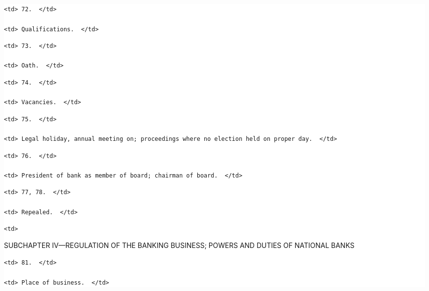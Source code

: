   </tr>

  <tr>

    <td> 72.  </td>

    <td> Qualifications.  </td>

  </tr>

  <tr>

    <td> 73.  </td>

    <td> Oath.  </td>

  </tr>

  <tr>

    <td> 74.  </td>

    <td> Vacancies.  </td>

  </tr>

  <tr>

    <td> 75.  </td>

    <td> Legal holiday, annual meeting on; proceedings where no election held on proper day.  </td>

  </tr>

  <tr>

    <td> 76.  </td>

    <td> President of bank as member of board; chairman of board.  </td>

  </tr>

  <tr>

    <td> 77, 78.  </td>

    <td> Repealed.  </td>

  </tr>

  <tr>

    <td> 

SUBCHAPTER IV—REGULATION OF THE BANKING BUSINESS; POWERS AND DUTIES OF NATIONAL BANKS  </td>

  </tr>

  <tr>

    <td> 81.  </td>

    <td> Place of business.  </td>

  </tr>
